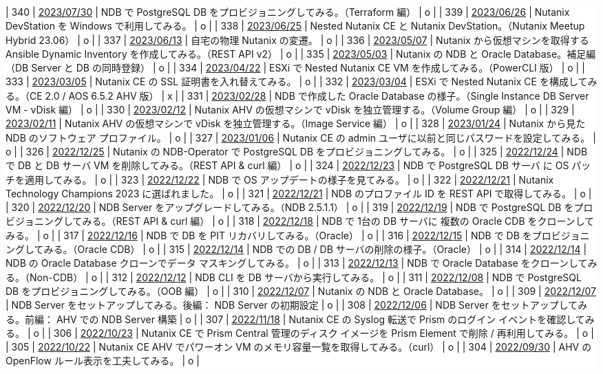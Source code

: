 | 340 | [2023/07/30](https://blog.ntnx.jp/entry/2023/07/30/235532) | NDB で PostgreSQL DB をプロビジョニングしてみる。（Terraform 編） | o |
| 339 | [2023/06/26](https://blog.ntnx.jp/entry/2023/06/26/225742) | Nutanix DevStation を Windows で利用してみる。 | o |
| 338 | [2023/06/25](https://blog.ntnx.jp/entry/2023/06/25/235618) | Nested Nutanix CE と Nutanix DevStation。（Nutanix Meetup Hybrid 23.06） | o |
| 337 | [2023/06/13](https://blog.ntnx.jp/entry/2023/06/13/124653) | 自宅の物理 Nutanix の変遷。 | o |
| 336 | [2023/05/07](https://blog.ntnx.jp/entry/2023/05/07/150924) | Nutanix から仮想マシンを取得する Ansible Dynamic Inventory を作成してみる。（REST API v2） | o |
| 335 | [2023/05/03](https://blog.ntnx.jp/entry/2023/05/03/154512) | Nutanix の NDB と Oracle Database。補足編（DB Server と DB の同時登録） | o |
| 334 | [2023/04/22](https://blog.ntnx.jp/entry/2023/04/22/162504) | ESXi で Nested Nutanix CE VM を作成してみる。（PowerCLI 版） | o |
| 333 | [2023/03/05](https://blog.ntnx.jp/entry/2023/03/05/210107) | Nutanix CE の SSL 証明書を入れ替えてみる。 | o |
| 332 | [2023/03/04](https://blog.ntnx.jp/entry/2023/03/04/165057) | ESXi で Nested Nutanix CE を構成してみる。（CE 2.0 / AOS 6.5.2 AHV 版） | x |
| 331 | [2023/02/28](https://blog.ntnx.jp/entry/2023/02/28/235802) | NDB で作成した Oracle Database の様子。（Single Instance DB Server VM - vDisk 編） | o |
| 330 | [2023/02/12](https://blog.ntnx.jp/entry/2023/02/12/033354) | Nutanix AHV の仮想マシンで vDisk を独立管理する。（Volume Group 編） | o |
| 329 | [2023/02/11](https://blog.ntnx.jp/entry/2023/02/11/235828) | Nutanix AHV の仮想マシンで vDisk を独立管理する。（Image Service 編） | o |
| 328 | [2023/01/24](https://blog.ntnx.jp/entry/2023/01/24/235412) | Nutanix から見た NDB のソフトウェア プロファイル。 | o |
| 327 | [2023/01/06](https://blog.ntnx.jp/entry/2023/01/06/003758) | Nutanix CE の admin ユーザに以前と同じパスワードを設定してみる。 | o |
| 326 | [2022/12/25](https://blog.ntnx.jp/entry/2022/12/25/182803) | Nutanix の NDB-Operator で PostgreSQL DB をプロビジョニングしてみる。 | o |
| 325 | [2022/12/24](https://blog.ntnx.jp/entry/2022/12/24/235034) | NDB で DB と DB サーバ VM を削除してみる。（REST API & curl 編） | o |
| 324 | [2022/12/23](https://blog.ntnx.jp/entry/2022/12/23/234103) | NDB で PostgreSQL DB サーバ に OS パッチを適用してみる。 | o |
| 323 | [2022/12/22](https://blog.ntnx.jp/entry/2022/12/22/235816) | NDB で OS アップデートの様子を見てみる。 | o |
| 322 | [2022/12/21](https://blog.ntnx.jp/entry/2022/12/21/085952) | Nutanix Technology Champions 2023 に選ばれました。 | o |
| 321 | [2022/12/21](https://blog.ntnx.jp/entry/2022/12/21/020951) | NDB のプロファイル ID を REST API で取得してみる。 | o |
| 320 | [2022/12/20](https://blog.ntnx.jp/entry/2022/12/20/232920) | NDB Server をアップグレードしてみる。（NDB 2.5.1.1） | o |
| 319 | [2022/12/19](https://blog.ntnx.jp/entry/2022/12/19/230611) | NDB で PostgreSQL DB をプロビジョニングしてみる。（REST API & curl 編） | o |
| 318 | [2022/12/18](https://blog.ntnx.jp/entry/2022/12/18/234023) | NDB で 1台の DB サーバに 複数の Oracle CDB をクローンしてみる。 | o |
| 317 | [2022/12/16](https://blog.ntnx.jp/entry/2022/12/16/040309) | NDB で DB を PIT リカバリしてみる。（Oracle） | o |
| 316 | [2022/12/15](https://blog.ntnx.jp/entry/2022/12/15/030326) | NDB で DB をプロビジョニングしてみる。（Oracle CDB） | o |
| 315 | [2022/12/14](https://blog.ntnx.jp/entry/2022/12/14/231934) | NDB での DB / DB サーバの削除の様子。（Oracle） | o |
| 314 | [2022/12/14](https://blog.ntnx.jp/entry/2022/12/14/185250) | NDB の Oracle Database クローンでデータ マスキングしてみる。 | o |
| 313 | [2022/12/13](https://blog.ntnx.jp/entry/2022/12/13/230617) | NDB で Oracle Database をクローンしてみる。（Non-CDB） | o |
| 312 | [2022/12/12](https://blog.ntnx.jp/entry/2022/12/12/235825) | NDB CLI を DB サーバから実行してみる。 | o |
| 311 | [2022/12/08](https://blog.ntnx.jp/entry/2022/12/08/233530) | NDB で PostgreSQL DB をプロビジョニングしてみる。（OOB 編） | o |
| 310 | [2022/12/07](https://blog.ntnx.jp/entry/2022/12/07/235802) | Nutanix の NDB と Oracle Database。 | o |
| 309 | [2022/12/07](https://blog.ntnx.jp/entry/2022/12/07/085810) | NDB Server をセットアップしてみる。後編： NDB Server の初期設定 | o |
| 308 | [2022/12/06](https://blog.ntnx.jp/entry/2022/12/06/231052) | NDB Server をセットアップしてみる。前編： AHV での NDB Server 構築 | o |
| 307 | [2022/11/18](https://blog.ntnx.jp/entry/2022/11/18/225041) | Nutanix CE の Syslog 転送で Prism のログイン イベントを確認してみる。 | o |
| 306 | [2022/10/23](https://blog.ntnx.jp/entry/2022/10/23/235837) | Nutanix CE で Prism Central 管理のディスク イメージを Prism Element で削除 / 再利用してみる。 | o |
| 305 | [2022/10/22](https://blog.ntnx.jp/entry/2022/10/22/235802) | Nutanix CE AHV でパワーオン VM のメモリ容量一覧を取得してみる。（curl） | o |
| 304 | [2022/09/30](https://blog.ntnx.jp/entry/2022/09/30/235023) | AHV の OpenFlow ルール表示を工夫してみる。 | o |